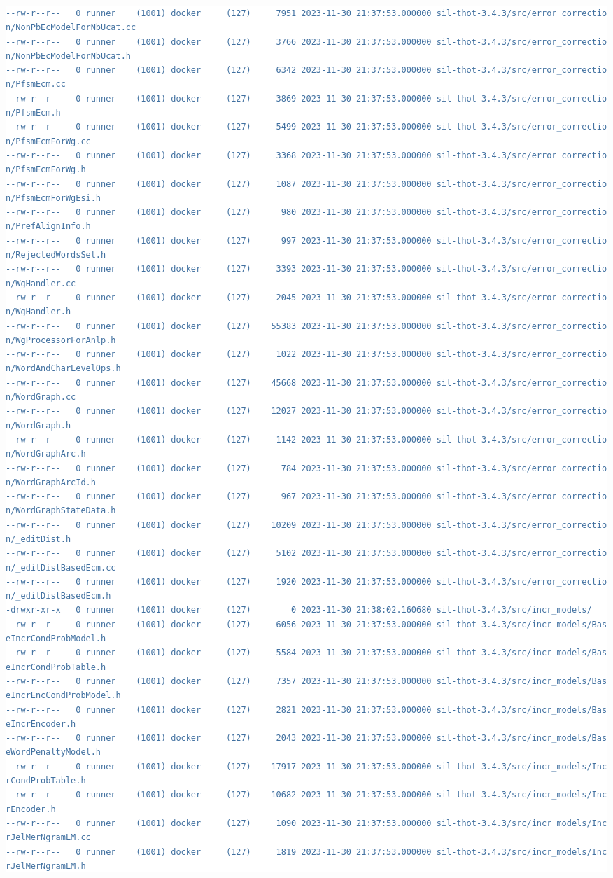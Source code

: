 ```diff
--rw-r--r--   0 runner    (1001) docker     (127)     7951 2023-11-30 21:37:53.000000 sil-thot-3.4.3/src/error_correction/NonPbEcModelForNbUcat.cc
--rw-r--r--   0 runner    (1001) docker     (127)     3766 2023-11-30 21:37:53.000000 sil-thot-3.4.3/src/error_correction/NonPbEcModelForNbUcat.h
--rw-r--r--   0 runner    (1001) docker     (127)     6342 2023-11-30 21:37:53.000000 sil-thot-3.4.3/src/error_correction/PfsmEcm.cc
--rw-r--r--   0 runner    (1001) docker     (127)     3869 2023-11-30 21:37:53.000000 sil-thot-3.4.3/src/error_correction/PfsmEcm.h
--rw-r--r--   0 runner    (1001) docker     (127)     5499 2023-11-30 21:37:53.000000 sil-thot-3.4.3/src/error_correction/PfsmEcmForWg.cc
--rw-r--r--   0 runner    (1001) docker     (127)     3368 2023-11-30 21:37:53.000000 sil-thot-3.4.3/src/error_correction/PfsmEcmForWg.h
--rw-r--r--   0 runner    (1001) docker     (127)     1087 2023-11-30 21:37:53.000000 sil-thot-3.4.3/src/error_correction/PfsmEcmForWgEsi.h
--rw-r--r--   0 runner    (1001) docker     (127)      980 2023-11-30 21:37:53.000000 sil-thot-3.4.3/src/error_correction/PrefAlignInfo.h
--rw-r--r--   0 runner    (1001) docker     (127)      997 2023-11-30 21:37:53.000000 sil-thot-3.4.3/src/error_correction/RejectedWordsSet.h
--rw-r--r--   0 runner    (1001) docker     (127)     3393 2023-11-30 21:37:53.000000 sil-thot-3.4.3/src/error_correction/WgHandler.cc
--rw-r--r--   0 runner    (1001) docker     (127)     2045 2023-11-30 21:37:53.000000 sil-thot-3.4.3/src/error_correction/WgHandler.h
--rw-r--r--   0 runner    (1001) docker     (127)    55383 2023-11-30 21:37:53.000000 sil-thot-3.4.3/src/error_correction/WgProcessorForAnlp.h
--rw-r--r--   0 runner    (1001) docker     (127)     1022 2023-11-30 21:37:53.000000 sil-thot-3.4.3/src/error_correction/WordAndCharLevelOps.h
--rw-r--r--   0 runner    (1001) docker     (127)    45668 2023-11-30 21:37:53.000000 sil-thot-3.4.3/src/error_correction/WordGraph.cc
--rw-r--r--   0 runner    (1001) docker     (127)    12027 2023-11-30 21:37:53.000000 sil-thot-3.4.3/src/error_correction/WordGraph.h
--rw-r--r--   0 runner    (1001) docker     (127)     1142 2023-11-30 21:37:53.000000 sil-thot-3.4.3/src/error_correction/WordGraphArc.h
--rw-r--r--   0 runner    (1001) docker     (127)      784 2023-11-30 21:37:53.000000 sil-thot-3.4.3/src/error_correction/WordGraphArcId.h
--rw-r--r--   0 runner    (1001) docker     (127)      967 2023-11-30 21:37:53.000000 sil-thot-3.4.3/src/error_correction/WordGraphStateData.h
--rw-r--r--   0 runner    (1001) docker     (127)    10209 2023-11-30 21:37:53.000000 sil-thot-3.4.3/src/error_correction/_editDist.h
--rw-r--r--   0 runner    (1001) docker     (127)     5102 2023-11-30 21:37:53.000000 sil-thot-3.4.3/src/error_correction/_editDistBasedEcm.cc
--rw-r--r--   0 runner    (1001) docker     (127)     1920 2023-11-30 21:37:53.000000 sil-thot-3.4.3/src/error_correction/_editDistBasedEcm.h
-drwxr-xr-x   0 runner    (1001) docker     (127)        0 2023-11-30 21:38:02.160680 sil-thot-3.4.3/src/incr_models/
--rw-r--r--   0 runner    (1001) docker     (127)     6056 2023-11-30 21:37:53.000000 sil-thot-3.4.3/src/incr_models/BaseIncrCondProbModel.h
--rw-r--r--   0 runner    (1001) docker     (127)     5584 2023-11-30 21:37:53.000000 sil-thot-3.4.3/src/incr_models/BaseIncrCondProbTable.h
--rw-r--r--   0 runner    (1001) docker     (127)     7357 2023-11-30 21:37:53.000000 sil-thot-3.4.3/src/incr_models/BaseIncrEncCondProbModel.h
--rw-r--r--   0 runner    (1001) docker     (127)     2821 2023-11-30 21:37:53.000000 sil-thot-3.4.3/src/incr_models/BaseIncrEncoder.h
--rw-r--r--   0 runner    (1001) docker     (127)     2043 2023-11-30 21:37:53.000000 sil-thot-3.4.3/src/incr_models/BaseWordPenaltyModel.h
--rw-r--r--   0 runner    (1001) docker     (127)    17917 2023-11-30 21:37:53.000000 sil-thot-3.4.3/src/incr_models/IncrCondProbTable.h
--rw-r--r--   0 runner    (1001) docker     (127)    10682 2023-11-30 21:37:53.000000 sil-thot-3.4.3/src/incr_models/IncrEncoder.h
--rw-r--r--   0 runner    (1001) docker     (127)     1090 2023-11-30 21:37:53.000000 sil-thot-3.4.3/src/incr_models/IncrJelMerNgramLM.cc
--rw-r--r--   0 runner    (1001) docker     (127)     1819 2023-11-30 21:37:53.000000 sil-thot-3.4.3/src/incr_models/IncrJelMerNgramLM.h
```